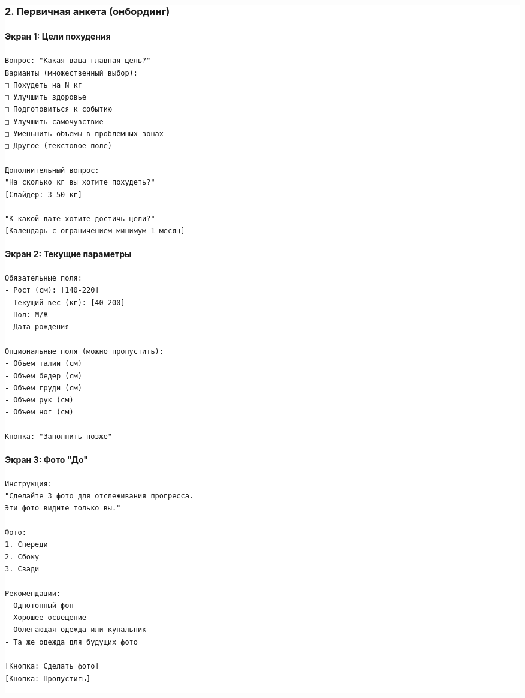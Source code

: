### 2. Первичная анкета (онбординг)

#### Экран 1: Цели похудения
```
Вопрос: "Какая ваша главная цель?"
Варианты (множественный выбор):
□ Похудеть на N кг
□ Улучшить здоровье
□ Подготовиться к событию
□ Улучшить самочувствие
□ Уменьшить объемы в проблемных зонах
□ Другое (текстовое поле)

Дополнительный вопрос:
"На сколько кг вы хотите похудеть?"
[Слайдер: 3-50 кг]

"К какой дате хотите достичь цели?"
[Календарь с ограничением минимум 1 месяц]
```

#### Экран 2: Текущие параметры
```
Обязательные поля:
- Рост (см): [140-220]
- Текущий вес (кг): [40-200]
- Пол: М/Ж
- Дата рождения

Опциональные поля (можно пропустить):
- Объем талии (см)
- Объем бедер (см)
- Объем груди (см)
- Объем рук (см)
- Объем ног (см)

Кнопка: "Заполнить позже"
```


#### Экран 3: Фото "До"
```
Инструкция:
"Сделайте 3 фото для отслеживания прогресса.
Эти фото видите только вы."

Фото:
1. Спереди
2. Сбоку
3. Сзади

Рекомендации:
- Однотонный фон
- Хорошее освещение
- Облегающая одежда или купальник
- Та же одежда для будущих фото

[Кнопка: Сделать фото]
[Кнопка: Пропустить]
```

---